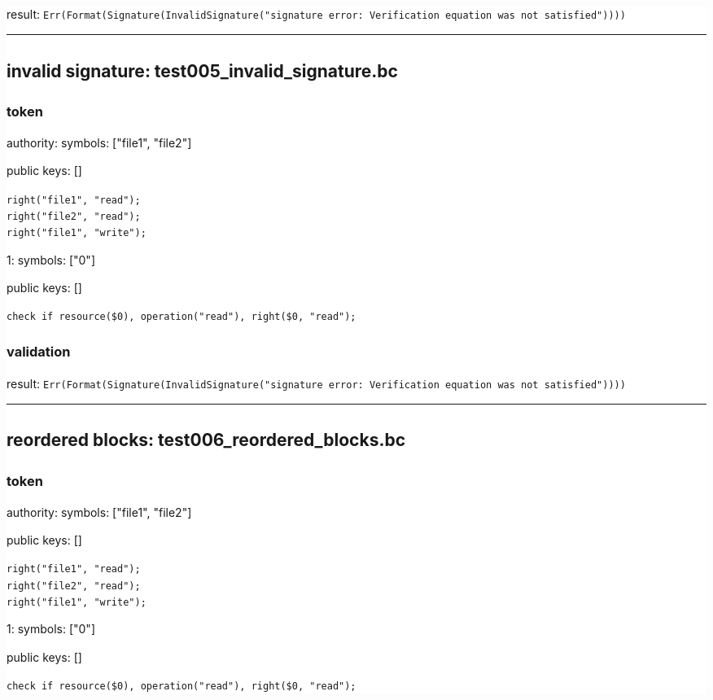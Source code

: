 result: `Err(Format(Signature(InvalidSignature("signature error: Verification equation was not satisfied"))))`


------------------------------

## invalid signature: test005_invalid_signature.bc
### token

authority:
symbols: ["file1", "file2"]

public keys: []

```
right("file1", "read");
right("file2", "read");
right("file1", "write");
```

1:
symbols: ["0"]

public keys: []

```
check if resource($0), operation("read"), right($0, "read");
```

### validation

result: `Err(Format(Signature(InvalidSignature("signature error: Verification equation was not satisfied"))))`


------------------------------

## reordered blocks: test006_reordered_blocks.bc
### token

authority:
symbols: ["file1", "file2"]

public keys: []

```
right("file1", "read");
right("file2", "read");
right("file1", "write");
```

1:
symbols: ["0"]

public keys: []

```
check if resource($0), operation("read"), right($0, "read");
```
